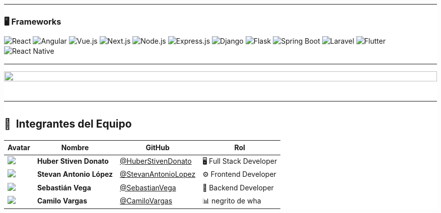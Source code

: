 
---

### 🖥️ Frameworks  

![React](https://img.shields.io/badge/React-20232A?style=for-the-badge&logo=react&logoColor=61DAFB)
![Angular](https://img.shields.io/badge/Angular-DD0031?style=for-the-badge&logo=angular&logoColor=white)
![Vue.js](https://img.shields.io/badge/Vue.js-35495E?style=for-the-badge&logo=vuedotjs&logoColor=4FC08D)
![Next.js](https://img.shields.io/badge/Next.js-000000?style=for-the-badge&logo=nextdotjs&logoColor=white)
![Node.js](https://img.shields.io/badge/Node.js-43853D?style=for-the-badge&logo=node-dot-js&logoColor=white)
![Express.js](https://img.shields.io/badge/Express.js-000000?style=for-the-badge&logo=express&logoColor=white)
![Django](https://img.shields.io/badge/Django-092E20?style=for-the-badge&logo=django&logoColor=white)
![Flask](https://img.shields.io/badge/Flask-000000?style=for-the-badge&logo=flask&logoColor=white)
![Spring Boot](https://img.shields.io/badge/Spring%20Boot-6DB33F?style=for-the-badge&logo=springboot&logoColor=white)
![Laravel](https://img.shields.io/badge/Laravel-FF2D20?style=for-the-badge&logo=laravel&logoColor=white)
![Flutter](https://img.shields.io/badge/Flutter-02569B?style=for-the-badge&logo=flutter&logoColor=white)
![React Native](https://img.shields.io/badge/React%20Native-20232A?style=for-the-badge&logo=react&logoColor=61DAFB)

---

<div align="center">
<img src="https://www.aalpha.net/wp-content/uploads/2020/12/full-stack-development.gif" align="center" style="width: 100%; height:100% " />
</div>  
 <br/>

 ---

## 👥 &nbsp;Integrantes del Equipo


<div align="center">

| Avatar | Nombre | GitHub | Rol |
|--------|--------|--------|-----|
| <img src="https://avatars.githubusercontent.com/HuberStivenDonato?v=4" width="80" /> | **Huber Stiven Donato** | [@HuberStivenDonato](https://github.com/HuberStivenDonato) | 🖥️ Full Stack Developer |
| <img src="https://avatars.githubusercontent.com/StevanAntonioLopez?v=4" width="80" /> | **Stevan Antonio López** | [@StevanAntonioLopez](https://github.com/stevan1410) | ⚙️ Frontend Developer |
| <img src="https://avatars.githubusercontent.com/SebastianVega?v=4" width="80" /> | **Sebastián Vega** | [@SebastianVega](https://github.com/SebastianVega22) | 🎨 Backend Developer |
| <img src="https://avatars.githubusercontent.com/CamiloVargas?v=4" width="80" /> | **Camilo Vargas** | [@CamiloVargas](https://github.com/CamiloVargas) | 📊 negrito de wha |

</div>


